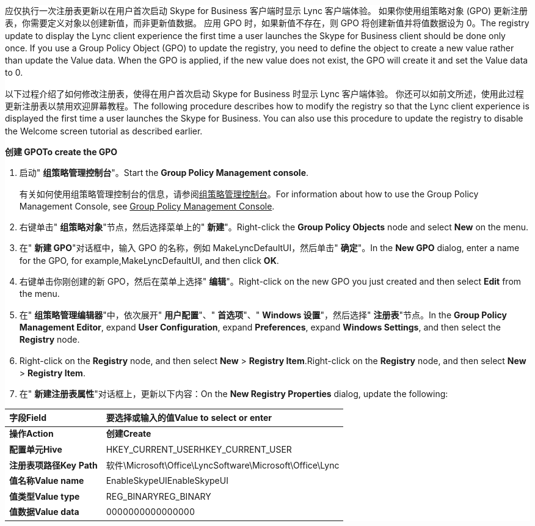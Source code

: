 <span data-ttu-id="78e4f-p115">应仅执行一次注册表更新以在用户首次启动 Skype for Business 客户端时显示 Lync 客户端体验。 如果你使用组策略对象 (GPO) 更新注册表，你需要定义对象以创建新值，而非更新值数据。 应用 GPO 时，如果新值不存在，则 GPO 将创建新值并将值数据设为 0。</span><span class="sxs-lookup"><span data-stu-id="78e4f-p115">The registry update to display the Lync client experience the first time a user launches the Skype for Business client should be done only once. If you use a Group Policy Object (GPO) to update the registry, you need to define the object to create a new value rather than update the Value data. When the GPO is applied, if the new value does not exist, the GPO will create it and set the Value data to 0.</span></span>
  
<span data-ttu-id="78e4f-p116">以下过程介绍了如何修改注册表，使得在用户首次启动 Skype for Business 时显示 Lync 客户端体验。 你还可以如前文所述，使用此过程更新注册表以禁用欢迎屏幕教程。</span><span class="sxs-lookup"><span data-stu-id="78e4f-p116">The following procedure describes how to modify the registry so that the Lync client experience is displayed the first time a user launches the Skype for Business. You can also use this procedure to update the registry to disable the Welcome screen tutorial as described earlier.</span></span>
  
 <span data-ttu-id="78e4f-209">**创建 GPO**</span><span class="sxs-lookup"><span data-stu-id="78e4f-209">**To create the GPO**</span></span>
  
1. <span data-ttu-id="78e4f-210">启动" **组策略管理控制台**"。</span><span class="sxs-lookup"><span data-stu-id="78e4f-210">Start the **Group Policy Management console**.</span></span>
    
    <span data-ttu-id="78e4f-211">有关如何使用组策略管理控制台的信息，请参阅[组策略管理控制台](https://go.microsoft.com/fwlink/?LinkId=532759)。</span><span class="sxs-lookup"><span data-stu-id="78e4f-211">For information about how to use the Group Policy Management Console, see [Group Policy Management Console](https://go.microsoft.com/fwlink/?LinkId=532759).</span></span>
    
2. <span data-ttu-id="78e4f-212">右键单击" **组策略对象**"节点，然后选择菜单上的" **新建**"。</span><span class="sxs-lookup"><span data-stu-id="78e4f-212">Right-click the **Group Policy Objects** node and select **New** on the menu.</span></span>
    
3. <span data-ttu-id="78e4f-213">在" **新建 GPO**"对话框中，输入 GPO 的名称，例如 MakeLyncDefaultUI，然后单击" **确定**"。</span><span class="sxs-lookup"><span data-stu-id="78e4f-213">In the **New GPO** dialog, enter a name for the GPO, for example,MakeLyncDefaultUI, and then click **OK**.</span></span>
    
4. <span data-ttu-id="78e4f-214">右键单击你刚创建的新 GPO，然后在菜单上选择" **编辑**"。</span><span class="sxs-lookup"><span data-stu-id="78e4f-214">Right-click on the new GPO you just created and then select **Edit** from the menu.</span></span>
    
5. <span data-ttu-id="78e4f-215">在" **组策略管理编辑器**"中，依次展开" **用户配置**"、" **首选项**"、" **Windows 设置**"，然后选择" **注册表**"节点。</span><span class="sxs-lookup"><span data-stu-id="78e4f-215">In the **Group Policy Management Editor**, expand **User Configuration**, expand **Preferences**, expand **Windows Settings**, and then select the **Registry** node.</span></span>
    
6. <span data-ttu-id="78e4f-216">Right-click on the **Registry** node, and then select **New** > **Registry Item**.</span><span class="sxs-lookup"><span data-stu-id="78e4f-216">Right-click on the **Registry** node, and then select **New** > **Registry Item**.</span></span>
    
7. <span data-ttu-id="78e4f-217">在" **新建注册表属性**"对话框上，更新以下内容：</span><span class="sxs-lookup"><span data-stu-id="78e4f-217">On the **New Registry Properties** dialog, update the following:</span></span>
    
|<span data-ttu-id="78e4f-218">**字段**</span><span class="sxs-lookup"><span data-stu-id="78e4f-218">**Field**</span></span>|<span data-ttu-id="78e4f-219">**要选择或输入的值**</span><span class="sxs-lookup"><span data-stu-id="78e4f-219">**Value to select or enter**</span></span>|
|:-----|:-----|
|<span data-ttu-id="78e4f-220">**操作**</span><span class="sxs-lookup"><span data-stu-id="78e4f-220">**Action**</span></span> <br/> |<span data-ttu-id="78e4f-221">**创建**</span><span class="sxs-lookup"><span data-stu-id="78e4f-221">**Create**</span></span> <br/> |
|<span data-ttu-id="78e4f-222">**配置单元**</span><span class="sxs-lookup"><span data-stu-id="78e4f-222">**Hive**</span></span> <br/> | <span data-ttu-id="78e4f-223">HKEY_CURRENT_USER</span><span class="sxs-lookup"><span data-stu-id="78e4f-223">HKEY_CURRENT_USER</span></span> <br/> |
|<span data-ttu-id="78e4f-224">**注册表项路径**</span><span class="sxs-lookup"><span data-stu-id="78e4f-224">**Key Path**</span></span> <br/> |<span data-ttu-id="78e4f-225">软件\\Microsoft\\Office\\Lync</span><span class="sxs-lookup"><span data-stu-id="78e4f-225">Software\\Microsoft\\Office\\Lync</span></span>  <br/> |
|<span data-ttu-id="78e4f-226">**值名称**</span><span class="sxs-lookup"><span data-stu-id="78e4f-226">**Value name**</span></span> <br/> |<span data-ttu-id="78e4f-227">EnableSkypeUI</span><span class="sxs-lookup"><span data-stu-id="78e4f-227">EnableSkypeUI</span></span>  <br/> |
|<span data-ttu-id="78e4f-228">**值类型**</span><span class="sxs-lookup"><span data-stu-id="78e4f-228">**Value type**</span></span> <br/> |<span data-ttu-id="78e4f-229">REG_BINARY</span><span class="sxs-lookup"><span data-stu-id="78e4f-229">REG_BINARY</span></span>  <br/> |
|<span data-ttu-id="78e4f-230">**值数据**</span><span class="sxs-lookup"><span data-stu-id="78e4f-230">**Value data**</span></span> <br/> |<span data-ttu-id="78e4f-231">00000000</span><span class="sxs-lookup"><span data-stu-id="78e4f-231">00000000</span></span>  <br/> |
   